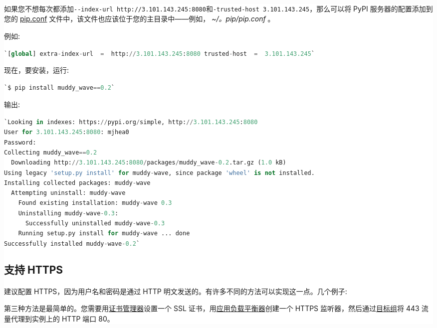 如果您不想每次都添加`--index-url http://3.101.143.245:8080`和`-trusted-host 3.101.143.245`，那么可以将 PyPI 服务器的配置添加到您的 [pip.conf](https://pip.pypa.io/en/stable/user_guide/#config-file) 文件中，该文件也应该位于您的主目录中——例如， *~/。pip/pip.conf* 。

例如:

```py
`[global] extra-index-url  =  http://3.101.143.245:8080 trusted-host  =  3.101.143.245` 
```

现在，要安装，运行:

```py
`$ pip install muddy_wave==0.2` 
```

输出:

```py
`Looking in indexes: https://pypi.org/simple, http://3.101.143.245:8080
User for 3.101.143.245:8080: mjhea0
Password:
Collecting muddy_wave==0.2
  Downloading http://3.101.143.245:8080/packages/muddy_wave-0.2.tar.gz (1.0 kB)
Using legacy 'setup.py install' for muddy-wave, since package 'wheel' is not installed.
Installing collected packages: muddy-wave
  Attempting uninstall: muddy-wave
    Found existing installation: muddy-wave 0.3
    Uninstalling muddy-wave-0.3:
      Successfully uninstalled muddy-wave-0.3
    Running setup.py install for muddy-wave ... done
Successfully installed muddy-wave-0.2` 
```

## 支持 HTTPS

建议配置 HTTPS，因为用户名和密码是通过 HTTP 明文发送的。有许多不同的方法可以实现这一点。几个例子:

第三种方法是最简单的。您需要用[证书管理器](https://aws.amazon.com/certificate-manager/)设置一个 SSL 证书，用[应用负载平衡器](https://aws.amazon.com/elasticloadbalancing/)创建一个 HTTPS 监听器，然后通过[目标组](https://docs.aws.amazon.com/elasticloadbalancing/latest/application/load-balancer-target-groups.html)将 443 流量代理到实例上的 HTTP 端口 80。